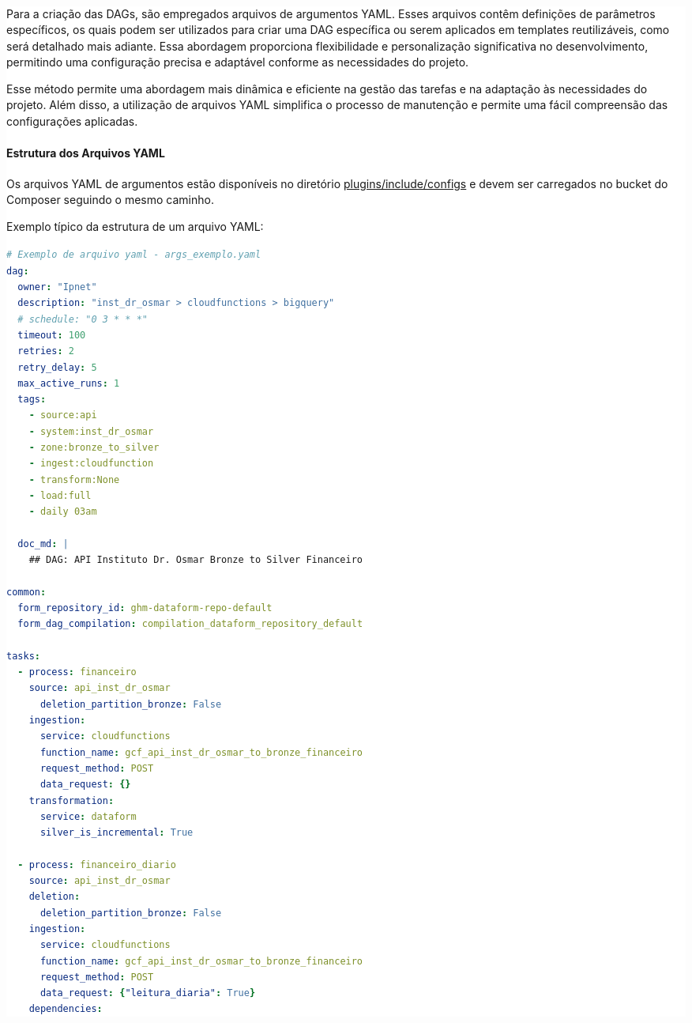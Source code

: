 Para a criação das DAGs, são empregados arquivos de argumentos YAML. Esses arquivos contêm definições de parâmetros específicos, os quais podem ser utilizados para criar uma DAG específica ou serem aplicados em templates reutilizáveis, como será detalhado mais adiante. Essa abordagem proporciona flexibilidade e personalização significativa no desenvolvimento, permitindo uma configuração precisa e adaptável conforme as necessidades do projeto.

Esse método permite uma abordagem mais dinâmica e eficiente na gestão das tarefas e na adaptação às necessidades do projeto. Além disso, a utilização de arquivos YAML simplifica o processo de manutenção e permite uma fácil compreensão das configurações aplicadas.

#### **Estrutura dos Arquivos YAML**

Os arquivos YAML de argumentos estão disponíveis no diretório [plugins/include/configs](plugins/include/configs) e devem ser carregados no bucket do Composer seguindo o mesmo caminho.

Exemplo típico da estrutura de um arquivo YAML:

```yaml
# Exemplo de arquivo yaml - args_exemplo.yaml
dag:
  owner: "Ipnet"
  description: "inst_dr_osmar > cloudfunctions > bigquery"
  # schedule: "0 3 * * *"
  timeout: 100
  retries: 2
  retry_delay: 5
  max_active_runs: 1
  tags:
    - source:api
    - system:inst_dr_osmar
    - zone:bronze_to_silver
    - ingest:cloudfunction
    - transform:None
    - load:full
    - daily 03am
    
  doc_md: |
    ## DAG: API Instituto Dr. Osmar Bronze to Silver Financeiro

common:
  form_repository_id: ghm-dataform-repo-default
  form_dag_compilation: compilation_dataform_repository_default

tasks:
  - process: financeiro
    source: api_inst_dr_osmar
      deletion_partition_bronze: False
    ingestion:
      service: cloudfunctions
      function_name: gcf_api_inst_dr_osmar_to_bronze_financeiro
      request_method: POST
      data_request: {}
    transformation:
      service: dataform
      silver_is_incremental: True
  
  - process: financeiro_diario
    source: api_inst_dr_osmar
    deletion:
      deletion_partition_bronze: False
    ingestion:
      service: cloudfunctions
      function_name: gcf_api_inst_dr_osmar_to_bronze_financeiro
      request_method: POST
      data_request: {"leitura_diaria": True}
    dependencies:
```
